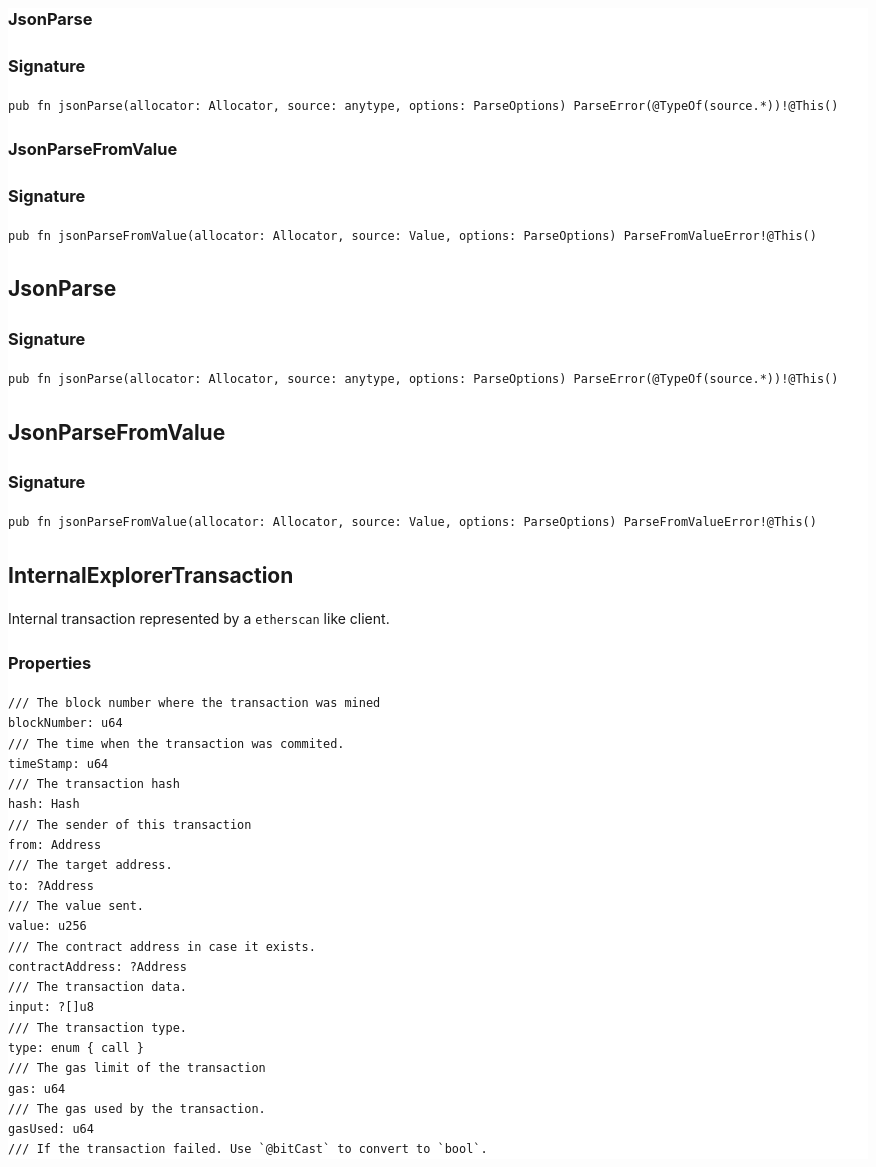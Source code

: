 ### JsonParse
### Signature

```zig
pub fn jsonParse(allocator: Allocator, source: anytype, options: ParseOptions) ParseError(@TypeOf(source.*))!@This()
```

### JsonParseFromValue
### Signature

```zig
pub fn jsonParseFromValue(allocator: Allocator, source: Value, options: ParseOptions) ParseFromValueError!@This()
```

## JsonParse
### Signature

```zig
pub fn jsonParse(allocator: Allocator, source: anytype, options: ParseOptions) ParseError(@TypeOf(source.*))!@This()
```

## JsonParseFromValue
### Signature

```zig
pub fn jsonParseFromValue(allocator: Allocator, source: Value, options: ParseOptions) ParseFromValueError!@This()
```

## InternalExplorerTransaction

Internal transaction represented by a `etherscan` like client.

### Properties

```zig
/// The block number where the transaction was mined
blockNumber: u64
/// The time when the transaction was commited.
timeStamp: u64
/// The transaction hash
hash: Hash
/// The sender of this transaction
from: Address
/// The target address.
to: ?Address
/// The value sent.
value: u256
/// The contract address in case it exists.
contractAddress: ?Address
/// The transaction data.
input: ?[]u8
/// The transaction type.
type: enum { call }
/// The gas limit of the transaction
gas: u64
/// The gas used by the transaction.
gasUsed: u64
/// If the transaction failed. Use `@bitCast` to convert to `bool`.
```